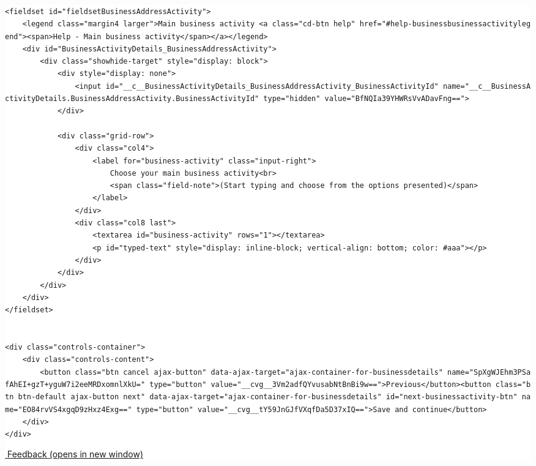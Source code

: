 </fieldset>

    <fieldset id="fieldsetBusinessAddressActivity">
        <legend class="margin4 larger">Main business activity <a class="cd-btn help" href="#help-businessbusinessactivitylegend"><span>Help - Main business activity</span></a></legend>
		<div id="BusinessActivityDetails_BusinessAddressActivity">
			<div class="showhide-target" style="display: block">
				<div style="display: none">
					<input id="__c__BusinessActivityDetails_BusinessAddressActivity_BusinessActivityId" name="__c__BusinessActivityDetails.BusinessAddressActivity.BusinessActivityId" type="hidden" value="BfNQIa39YHWRsVvADavFng==">
				</div>
				
				<div class="grid-row">
					<div class="col4">
						<label for="business-activity" class="input-right">
							Choose your main business activity<br>
							<span class="field-note">(Start typing and choose from the options presented)</span>
						</label>
					</div>
					<div class="col8 last">
						<textarea id="business-activity" rows="1"></textarea>
						<p id="typed-text" style="display: inline-block; vertical-align: bottom; color: #aaa"></p>
					</div>
				</div>
			</div>
		</div>
	</fieldset>


    <div class="controls-container">
		<div class="controls-content">
			<button class="btn cancel ajax-button" data-ajax-target="ajax-container-for-businessdetails" name="SpXgWJEhm3PSafAhEI+gzT+yguW7i2eeMRDxomnlXkU=" type="button" value="__cvg__3Vm2adfQYvusabNtBnBi9w==">Previous</button><button class="btn btn-default ajax-button next" data-ajax-target="ajax-container-for-businessdetails" id="next-businessactivity-btn" name="EO84rvVS4xgqD9zHxz4Exg==" type="button" value="__cvg__tY59JnGJfVXqfDa5D37xIQ==">Save and continue</button>
		</div>
	</div>
</div>
</div>

<div class="saveforlater" id="saveForLater"></div>
<div class="applicationoptions" id="applicationOptions"></div>
<a class="feedback" href="https://business.gov.au/Forms/Feedback" target="_blank"><span class="fa fa-commenting"></span>&nbsp;Feedback <span class="visuallyhidden">(opens in new window)</span></a>
<script src="scripts/jquery.collapse.js"></script>
<script src="scripts/jquery-toggleslide.js"></script>
<script src="scripts/jquery-ui.min.js"></script>
<script src="scripts/business-activity.js"></script>
